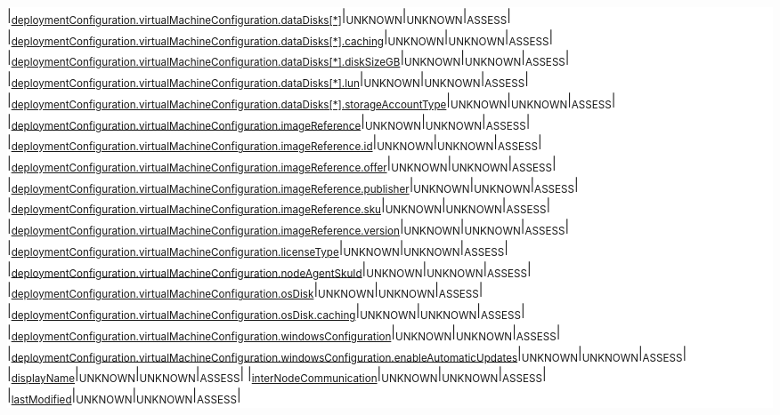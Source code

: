 |<sub>[deploymentConfiguration.virtualMachineConfiguration.dataDisks[*]](https://github.com/openrba/python-azure-techradar/tree/master/Microsoft.Batch/batchAccounts/pools/deploymentConfiguration.virtualMachineConfiguration.dataDisks[*])</sub>|<sub>UNKNOWN</sub>|<sub>UNKNOWN</sub>|<sub>ASSESS</sub>|
|<sub>[deploymentConfiguration.virtualMachineConfiguration.dataDisks[*].caching](https://github.com/openrba/python-azure-techradar/tree/master/Microsoft.Batch/batchAccounts/pools/deploymentConfiguration.virtualMachineConfiguration.dataDisks[*].caching)</sub>|<sub>UNKNOWN</sub>|<sub>UNKNOWN</sub>|<sub>ASSESS</sub>|
|<sub>[deploymentConfiguration.virtualMachineConfiguration.dataDisks[*].diskSizeGB](https://github.com/openrba/python-azure-techradar/tree/master/Microsoft.Batch/batchAccounts/pools/deploymentConfiguration.virtualMachineConfiguration.dataDisks[*].diskSizeGB)</sub>|<sub>UNKNOWN</sub>|<sub>UNKNOWN</sub>|<sub>ASSESS</sub>|
|<sub>[deploymentConfiguration.virtualMachineConfiguration.dataDisks[*].lun](https://github.com/openrba/python-azure-techradar/tree/master/Microsoft.Batch/batchAccounts/pools/deploymentConfiguration.virtualMachineConfiguration.dataDisks[*].lun)</sub>|<sub>UNKNOWN</sub>|<sub>UNKNOWN</sub>|<sub>ASSESS</sub>|
|<sub>[deploymentConfiguration.virtualMachineConfiguration.dataDisks[*].storageAccountType](https://github.com/openrba/python-azure-techradar/tree/master/Microsoft.Batch/batchAccounts/pools/deploymentConfiguration.virtualMachineConfiguration.dataDisks[*].storageAccountType)</sub>|<sub>UNKNOWN</sub>|<sub>UNKNOWN</sub>|<sub>ASSESS</sub>|
|<sub>[deploymentConfiguration.virtualMachineConfiguration.imageReference](https://github.com/openrba/python-azure-techradar/tree/master/Microsoft.Batch/batchAccounts/pools/deploymentConfiguration.virtualMachineConfiguration.imageReference)</sub>|<sub>UNKNOWN</sub>|<sub>UNKNOWN</sub>|<sub>ASSESS</sub>|
|<sub>[deploymentConfiguration.virtualMachineConfiguration.imageReference.id](https://github.com/openrba/python-azure-techradar/tree/master/Microsoft.Batch/batchAccounts/pools/deploymentConfiguration.virtualMachineConfiguration.imageReference.id)</sub>|<sub>UNKNOWN</sub>|<sub>UNKNOWN</sub>|<sub>ASSESS</sub>|
|<sub>[deploymentConfiguration.virtualMachineConfiguration.imageReference.offer](https://github.com/openrba/python-azure-techradar/tree/master/Microsoft.Batch/batchAccounts/pools/deploymentConfiguration.virtualMachineConfiguration.imageReference.offer)</sub>|<sub>UNKNOWN</sub>|<sub>UNKNOWN</sub>|<sub>ASSESS</sub>|
|<sub>[deploymentConfiguration.virtualMachineConfiguration.imageReference.publisher](https://github.com/openrba/python-azure-techradar/tree/master/Microsoft.Batch/batchAccounts/pools/deploymentConfiguration.virtualMachineConfiguration.imageReference.publisher)</sub>|<sub>UNKNOWN</sub>|<sub>UNKNOWN</sub>|<sub>ASSESS</sub>|
|<sub>[deploymentConfiguration.virtualMachineConfiguration.imageReference.sku](https://github.com/openrba/python-azure-techradar/tree/master/Microsoft.Batch/batchAccounts/pools/deploymentConfiguration.virtualMachineConfiguration.imageReference.sku)</sub>|<sub>UNKNOWN</sub>|<sub>UNKNOWN</sub>|<sub>ASSESS</sub>|
|<sub>[deploymentConfiguration.virtualMachineConfiguration.imageReference.version](https://github.com/openrba/python-azure-techradar/tree/master/Microsoft.Batch/batchAccounts/pools/deploymentConfiguration.virtualMachineConfiguration.imageReference.version)</sub>|<sub>UNKNOWN</sub>|<sub>UNKNOWN</sub>|<sub>ASSESS</sub>|
|<sub>[deploymentConfiguration.virtualMachineConfiguration.licenseType](https://github.com/openrba/python-azure-techradar/tree/master/Microsoft.Batch/batchAccounts/pools/deploymentConfiguration.virtualMachineConfiguration.licenseType)</sub>|<sub>UNKNOWN</sub>|<sub>UNKNOWN</sub>|<sub>ASSESS</sub>|
|<sub>[deploymentConfiguration.virtualMachineConfiguration.nodeAgentSkuId](https://github.com/openrba/python-azure-techradar/tree/master/Microsoft.Batch/batchAccounts/pools/deploymentConfiguration.virtualMachineConfiguration.nodeAgentSkuId)</sub>|<sub>UNKNOWN</sub>|<sub>UNKNOWN</sub>|<sub>ASSESS</sub>|
|<sub>[deploymentConfiguration.virtualMachineConfiguration.osDisk](https://github.com/openrba/python-azure-techradar/tree/master/Microsoft.Batch/batchAccounts/pools/deploymentConfiguration.virtualMachineConfiguration.osDisk)</sub>|<sub>UNKNOWN</sub>|<sub>UNKNOWN</sub>|<sub>ASSESS</sub>|
|<sub>[deploymentConfiguration.virtualMachineConfiguration.osDisk.caching](https://github.com/openrba/python-azure-techradar/tree/master/Microsoft.Batch/batchAccounts/pools/deploymentConfiguration.virtualMachineConfiguration.osDisk.caching)</sub>|<sub>UNKNOWN</sub>|<sub>UNKNOWN</sub>|<sub>ASSESS</sub>|
|<sub>[deploymentConfiguration.virtualMachineConfiguration.windowsConfiguration](https://github.com/openrba/python-azure-techradar/tree/master/Microsoft.Batch/batchAccounts/pools/deploymentConfiguration.virtualMachineConfiguration.windowsConfiguration)</sub>|<sub>UNKNOWN</sub>|<sub>UNKNOWN</sub>|<sub>ASSESS</sub>|
|<sub>[deploymentConfiguration.virtualMachineConfiguration.windowsConfiguration.enableAutomaticUpdates](https://github.com/openrba/python-azure-techradar/tree/master/Microsoft.Batch/batchAccounts/pools/deploymentConfiguration.virtualMachineConfiguration.windowsConfiguration.enableAutomaticUpdates)</sub>|<sub>UNKNOWN</sub>|<sub>UNKNOWN</sub>|<sub>ASSESS</sub>|
|<sub>[displayName](https://github.com/openrba/python-azure-techradar/tree/master/Microsoft.Batch/batchAccounts/pools/displayName)</sub>|<sub>UNKNOWN</sub>|<sub>UNKNOWN</sub>|<sub>ASSESS</sub>|
|<sub>[interNodeCommunication](https://github.com/openrba/python-azure-techradar/tree/master/Microsoft.Batch/batchAccounts/pools/interNodeCommunication)</sub>|<sub>UNKNOWN</sub>|<sub>UNKNOWN</sub>|<sub>ASSESS</sub>|
|<sub>[lastModified](https://github.com/openrba/python-azure-techradar/tree/master/Microsoft.Batch/batchAccounts/pools/lastModified)</sub>|<sub>UNKNOWN</sub>|<sub>UNKNOWN</sub>|<sub>ASSESS</sub>|
